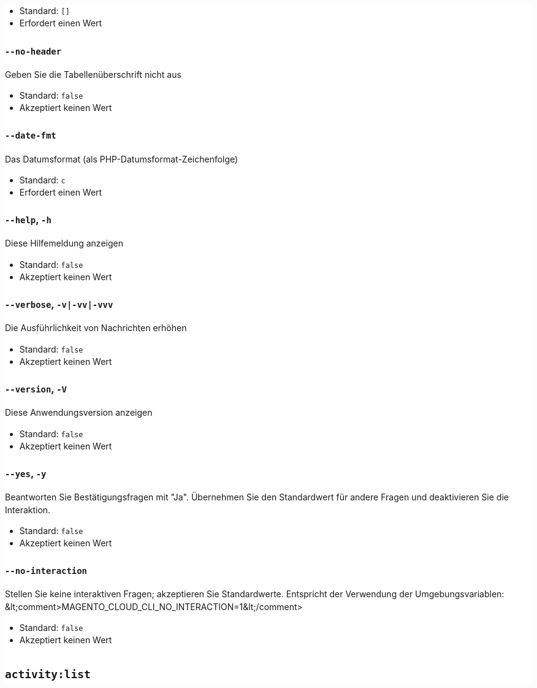 - Standard: `[]`
- Erfordert einen Wert

### `--no-header`

Geben Sie die Tabellenüberschrift nicht aus

- Standard: `false`
- Akzeptiert keinen Wert

### `--date-fmt`

Das Datumsformat (als PHP-Datumsformat-Zeichenfolge)

- Standard: `c`
- Erfordert einen Wert

### `--help`, `-h`

Diese Hilfemeldung anzeigen

- Standard: `false`
- Akzeptiert keinen Wert

### `--verbose`, `-v|-vv|-vvv`

Die Ausführlichkeit von Nachrichten erhöhen

- Standard: `false`
- Akzeptiert keinen Wert

### `--version`, `-V`

Diese Anwendungsversion anzeigen

- Standard: `false`
- Akzeptiert keinen Wert

### `--yes`, `-y`

Beantworten Sie Bestätigungsfragen mit &quot;Ja&quot;. Übernehmen Sie den Standardwert für andere Fragen und deaktivieren Sie die Interaktion.

- Standard: `false`
- Akzeptiert keinen Wert

### `--no-interaction`

Stellen Sie keine interaktiven Fragen; akzeptieren Sie Standardwerte. Entspricht der Verwendung der Umgebungsvariablen: \&lt;comment>MAGENTO_CLOUD_CLI_NO_INTERACTION=1\&lt;/comment>

- Standard: `false`
- Akzeptiert keinen Wert


## `activity:list`
